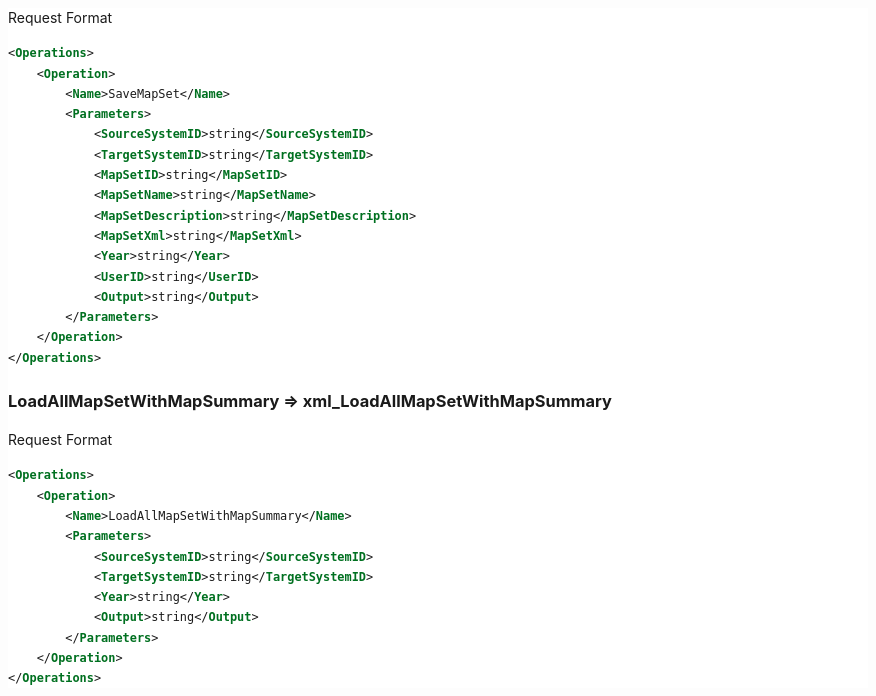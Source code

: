 Request Format

```xml
<Operations>
    <Operation>
        <Name>SaveMapSet</Name>
        <Parameters>
            <SourceSystemID>string</SourceSystemID>
            <TargetSystemID>string</TargetSystemID>
            <MapSetID>string</MapSetID>
            <MapSetName>string</MapSetName>
            <MapSetDescription>string</MapSetDescription>
            <MapSetXml>string</MapSetXml>
            <Year>string</Year>
            <UserID>string</UserID>
            <Output>string</Output>
        </Parameters>
    </Operation>
</Operations>
```

### LoadAllMapSetWithMapSummary => xml_LoadAllMapSetWithMapSummary

Request Format
```xml
<Operations>
    <Operation>
        <Name>LoadAllMapSetWithMapSummary</Name>
        <Parameters>
            <SourceSystemID>string</SourceSystemID>
            <TargetSystemID>string</TargetSystemID>
            <Year>string</Year>
            <Output>string</Output>
        </Parameters>
    </Operation>
</Operations>

```